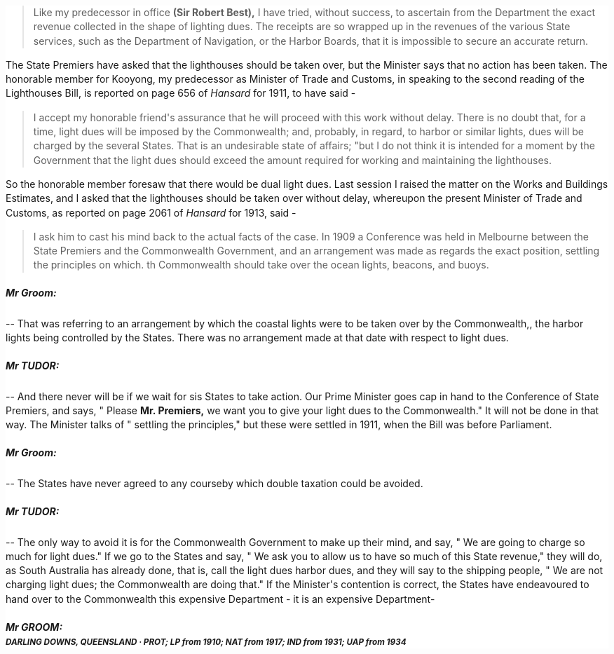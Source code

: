  >Like my predecessor in office  **(Sir Robert Best),**  I have tried, without success, to ascertain from the Department the exact revenue collected in the shape of lighting dues. The receipts are so wrapped up in the revenues of the various State services, such as the Department of Navigation, or the Harbor Boards, that it is impossible to secure an accurate return. 

The State Premiers have asked that the lighthouses should be taken over, but the Minister says that no action has been taken. The honorable member for Kooyong, my predecessor as Minister of Trade and Customs, in speaking to the second reading of the Lighthouses Bill, is reported on page 656 of  *Hansard*  for 1911, to have said - 

  >I accept my honorable friend's assurance that he will proceed with this work without delay. There is no doubt that, for a time, light dues will be imposed by the Commonwealth; and, probably, in regard, to harbor or similar lights, dues will be charged by the several States. That is an undesirable state of affairs; "but I do not think it is intended for a moment by the Government that the light dues should exceed the amount required for working and maintaining the lighthouses. 

So the honorable member foresaw that there would be dual light dues. Last session I raised the matter on the Works and Buildings Estimates, and I asked that the lighthouses should be taken over without delay, whereupon the present Minister of Trade and Customs, as reported on page 2061 of  *Hansard*  for 1913, said - 

  >I ask him to cast his mind back to the actual facts of the case. In 1909 a Conference was held in Melbourne between the State Premiers and the Commonwealth Government, and an arrangement was made as regards the exact position, settling the principles on which. th Commonwealth should take over the ocean lights, beacons, and buoys. 

##### Mr Groom:

-- That was referring to an arrangement by which the coastal lights were to be taken over by the Commonwealth,, the harbor lights being controlled by the States. There was no arrangement made at that date with respect to light dues. 

##### Mr TUDOR:

-- And there never will be if we wait for sis States to take action. Our Prime Minister goes cap in hand to the Conference of State Premiers, and says, " Please  **Mr. Premiers,**  we want you to give your light dues to the Commonwealth." It will not be done in that way. The Minister talks of " settling the principles," but these were settled in 1911, when the Bill was before Parliament. 

##### Mr Groom:

-- The States have never agreed to any courseby which double taxation could be avoided. 

##### Mr TUDOR:

-- The only way to avoid it is for the Commonwealth Government to make up their mind, and say, " We are going to charge so much for light dues." If we go to the States and say, " We ask you to allow us to have so much of this State revenue," they will do, as South Australia has already done, that is, call the light dues harbor dues, and they will say to the shipping people, " We are not charging light dues; the Commonwealth are doing that." If the Minister's contention is correct, the States have endeavoured to hand over to the Commonwealth this expensive Department - it is an expensive Department- 

##### Mr GROOM:<br><small class="text-muted">DARLING DOWNS, QUEENSLAND &middot; PROT; LP from 1910; NAT from 1917; IND from 1931; UAP from 1934</small>
